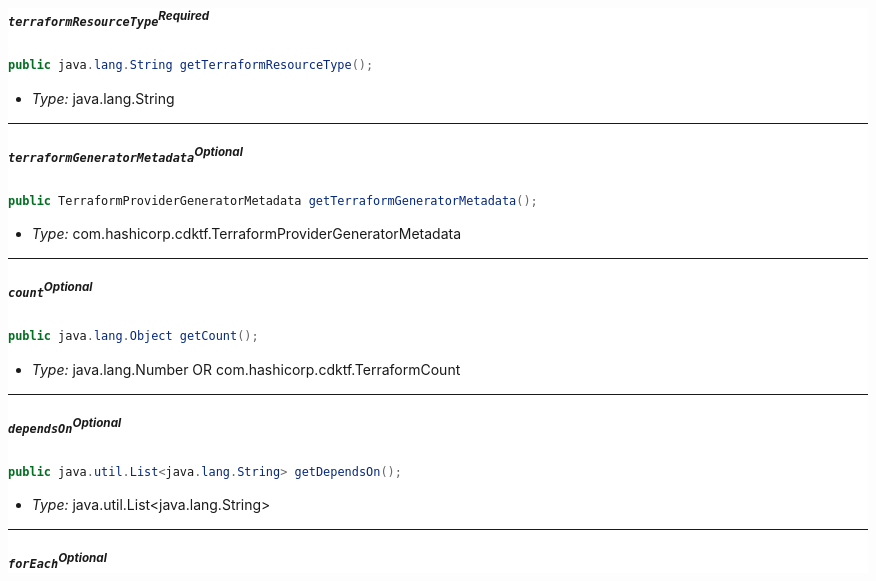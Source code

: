 
##### `terraformResourceType`<sup>Required</sup> <a name="terraformResourceType" id="@cdktf/provider-opentelekomcloud.dataOpentelekomcloudRtsSoftwareConfigV1.DataOpentelekomcloudRtsSoftwareConfigV1.property.terraformResourceType"></a>

```java
public java.lang.String getTerraformResourceType();
```

- *Type:* java.lang.String

---

##### `terraformGeneratorMetadata`<sup>Optional</sup> <a name="terraformGeneratorMetadata" id="@cdktf/provider-opentelekomcloud.dataOpentelekomcloudRtsSoftwareConfigV1.DataOpentelekomcloudRtsSoftwareConfigV1.property.terraformGeneratorMetadata"></a>

```java
public TerraformProviderGeneratorMetadata getTerraformGeneratorMetadata();
```

- *Type:* com.hashicorp.cdktf.TerraformProviderGeneratorMetadata

---

##### `count`<sup>Optional</sup> <a name="count" id="@cdktf/provider-opentelekomcloud.dataOpentelekomcloudRtsSoftwareConfigV1.DataOpentelekomcloudRtsSoftwareConfigV1.property.count"></a>

```java
public java.lang.Object getCount();
```

- *Type:* java.lang.Number OR com.hashicorp.cdktf.TerraformCount

---

##### `dependsOn`<sup>Optional</sup> <a name="dependsOn" id="@cdktf/provider-opentelekomcloud.dataOpentelekomcloudRtsSoftwareConfigV1.DataOpentelekomcloudRtsSoftwareConfigV1.property.dependsOn"></a>

```java
public java.util.List<java.lang.String> getDependsOn();
```

- *Type:* java.util.List<java.lang.String>

---

##### `forEach`<sup>Optional</sup> <a name="forEach" id="@cdktf/provider-opentelekomcloud.dataOpentelekomcloudRtsSoftwareConfigV1.DataOpentelekomcloudRtsSoftwareConfigV1.property.forEach"></a>
